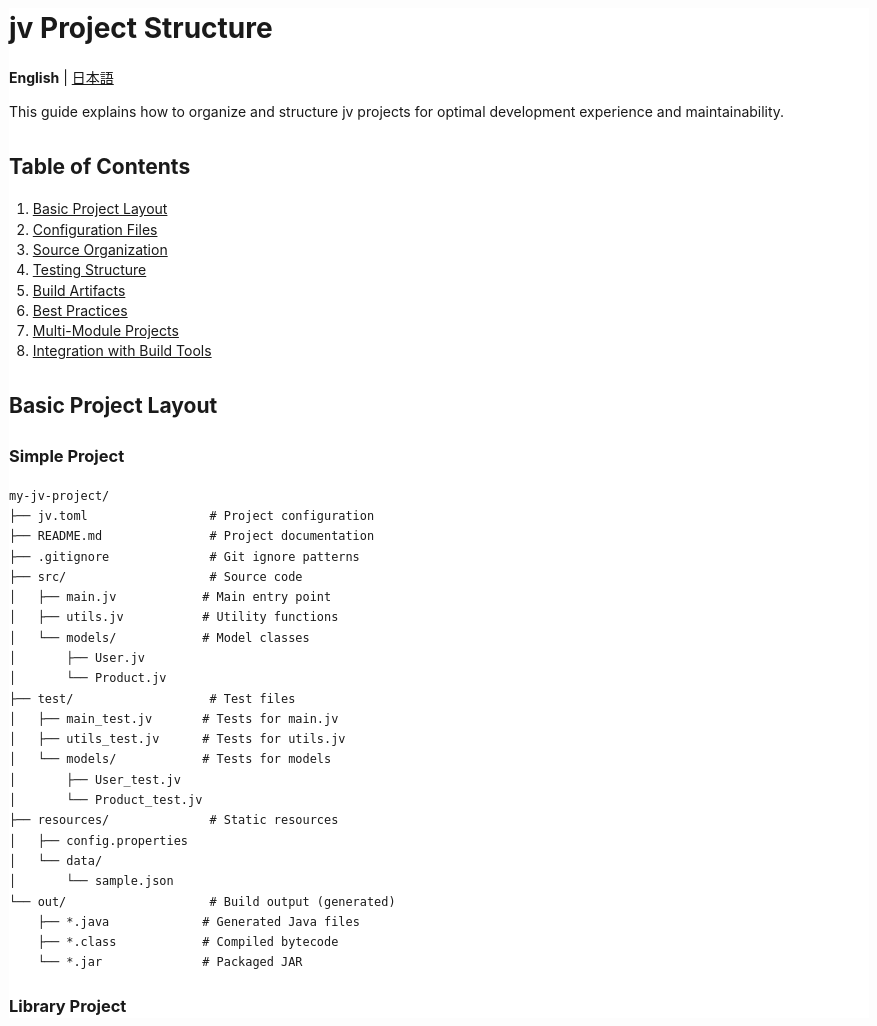 # jv Project Structure


**English** | [日本語](../project-structure.md)

This guide explains how to organize and structure jv projects for optimal development experience and maintainability.

## Table of Contents

1. [Basic Project Layout](#basic-project-layout)
2. [Configuration Files](#configuration-files)
3. [Source Organization](#source-organization)
4. [Testing Structure](#testing-structure)
5. [Build Artifacts](#build-artifacts)
6. [Best Practices](#best-practices)
7. [Multi-Module Projects](#multi-module-projects)
8. [Integration with Build Tools](#integration-with-build-tools)

## Basic Project Layout

### Simple Project

```
my-jv-project/
├── jv.toml                 # Project configuration
├── README.md               # Project documentation
├── .gitignore              # Git ignore patterns
├── src/                    # Source code
│   ├── main.jv            # Main entry point
│   ├── utils.jv           # Utility functions
│   └── models/            # Model classes
│       ├── User.jv
│       └── Product.jv
├── test/                   # Test files
│   ├── main_test.jv       # Tests for main.jv
│   ├── utils_test.jv      # Tests for utils.jv
│   └── models/            # Tests for models
│       ├── User_test.jv
│       └── Product_test.jv
├── resources/              # Static resources
│   ├── config.properties
│   └── data/
│       └── sample.json
└── out/                    # Build output (generated)
    ├── *.java             # Generated Java files
    ├── *.class            # Compiled bytecode
    └── *.jar              # Packaged JAR
```

### Library Project
